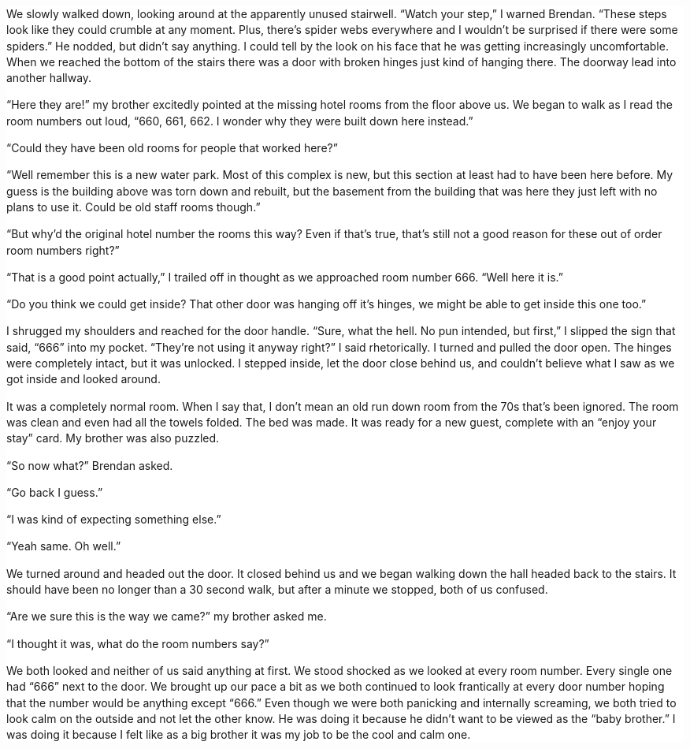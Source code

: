 We slowly walked down, looking around at the apparently unused stairwell. “Watch your step,” I warned Brendan. “These steps look like they could crumble at any moment. Plus, there’s spider webs everywhere and I wouldn’t be surprised if there were some spiders.” He nodded, but didn’t say anything. I could tell by the look on his face that he was getting increasingly uncomfortable. When we reached the bottom of the stairs there was a door with broken hinges just kind of hanging there. The doorway lead into another hallway.  

“Here they are!” my brother excitedly pointed at the missing hotel rooms from the floor above us. We began to walk as I read the room numbers out loud, “660, 661, 662. I wonder why they were built down here instead.” 

“Could they have been old rooms for people that worked here?”  

“Well remember this is a new water park. Most of this complex is new, but this section at least had to have been here before. My guess is the building above was torn down and rebuilt, but the basement from the building that was here they just left with no plans to use it. Could be old staff rooms though.” 

“But why’d the original hotel number the rooms this way? Even if that’s true, that’s still not a good reason for these out of order room numbers right?” 

“That is a good point actually,” I trailed off in thought as we approached room number 666. “Well here it is.” 

“Do you think we could get inside? That other door was hanging off it’s hinges, we might be able to get inside this one too.” 

I shrugged my shoulders and reached for the door handle. “Sure, what the hell. No pun intended, but first,” I slipped the sign that said, “666” into my pocket. “They’re not using it anyway right?” I said rhetorically. I turned and pulled the door open. The hinges were completely intact, but it was unlocked. I stepped inside, let the door close behind us, and couldn’t believe what I saw as we got inside and looked around.  

It was a completely normal room. When I say that, I don’t mean an old run down room from the 70s that’s been ignored. The room was clean and even had all the towels folded. The bed was made. It was ready for a new guest, complete with an “enjoy your stay” card. My brother was also puzzled.  

“So now what?” Brendan asked. 

“Go back I guess.” 

“I was kind of expecting something else.” 

“Yeah same. Oh well.”  

We turned around and headed out the door. It closed behind us and we began walking down the hall headed back to the stairs. It should have been no longer than a 30 second walk, but after a minute we stopped, both of us confused.  

“Are we sure this is the way we came?” my brother asked me.  

“I thought it was, what do the room numbers say?” 

We both looked and neither of us said anything at first. We stood shocked as we looked at every room number. Every single one had “666” next to the door. We brought up our pace a bit as we both continued to look frantically at every door number hoping that the number would be anything except “666.” Even though we were both panicking and internally screaming, we both tried to look calm on the outside and not let the other know. He was doing it because he didn’t want to be viewed as the “baby brother.” I was doing it because I felt like as a big brother it was my job to be the cool and calm one.  
